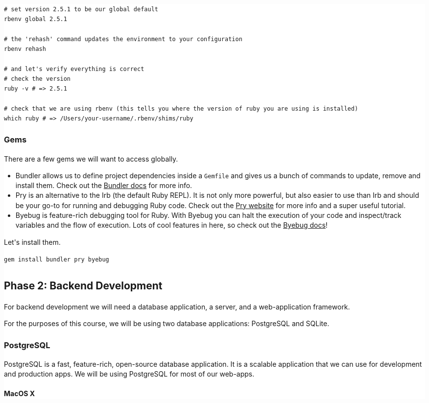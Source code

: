     # set version 2.5.1 to be our global default
    rbenv global 2.5.1

    # the 'rehash' command updates the environment to your configuration
    rbenv rehash

    # and let's verify everything is correct
    # check the version
    ruby -v # => 2.5.1

    # check that we are using rbenv (this tells you where the version of ruby you are using is installed)
    which ruby # => /Users/your-username/.rbenv/shims/ruby

### Gems

There are a few gems we will want to access globally.

- Bundler allows us to define project dependencies inside a `Gemfile` and gives us a bunch of commands to update, remove and install them. Check out the [Bundler docs](http://bundler.io/docs.html) for more info.
- Pry is an alternative to the Irb (the default Ruby REPL). It is not only more powerful, but also easier to use than Irb and should be your go-to for running and debugging Ruby code. Check out the [Pry website](http://pryrepl.org/) for more info and a super useful tutorial.
- Byebug is feature-rich debugging tool for Ruby. With Byebug you can halt the execution of your code and inspect/track variables and the flow of execution. Lots of cool features in here, so check out the [Byebug docs](https://github.com/deivid-rodriguez/byebug)!

Let's install them.

    gem install bundler pry byebug

## Phase 2: Backend Development

For backend development we will need a database application, a server, and a web-application framework.

For the purposes of this course, we will be using two database applications: PostgreSQL and SQLite.

### PostgreSQL

PostgreSQL is a fast, feature-rich, open-source database application. It is a scalable application that we can use for development and production apps. We will be using PostgreSQL for most of our web-apps.

#### MacOS X
